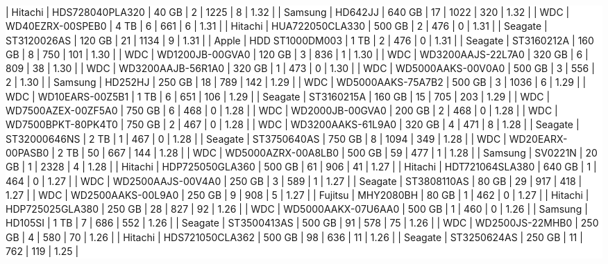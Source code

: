 | Hitachi   | HDS728040PLA320    | 40 GB  | 2       | 1225  | 8     | 1.32   |
| Samsung   | HD642JJ            | 640 GB | 17      | 1022  | 320   | 1.32   |
| WDC       | WD40EZRX-00SPEB0   | 4 TB   | 6       | 661   | 6     | 1.31   |
| Hitachi   | HUA722050CLA330    | 500 GB | 2       | 476   | 0     | 1.31   |
| Seagate   | ST3120026AS        | 120 GB | 21      | 1134  | 9     | 1.31   |
| Apple     | HDD ST1000DM003    | 1 TB   | 2       | 476   | 0     | 1.31   |
| Seagate   | ST3160212A         | 160 GB | 8       | 750   | 101   | 1.30   |
| WDC       | WD1200JB-00GVA0    | 120 GB | 3       | 836   | 1     | 1.30   |
| WDC       | WD3200AAJS-22L7A0  | 320 GB | 6       | 809   | 38    | 1.30   |
| WDC       | WD3200AAJB-56R1A0  | 320 GB | 1       | 473   | 0     | 1.30   |
| WDC       | WD5000AAKS-00V0A0  | 500 GB | 3       | 556   | 2     | 1.30   |
| Samsung   | HD252HJ            | 250 GB | 18      | 789   | 142   | 1.29   |
| WDC       | WD5000AAKS-75A7B2  | 500 GB | 3       | 1036  | 6     | 1.29   |
| WDC       | WD10EARS-00Z5B1    | 1 TB   | 6       | 651   | 106   | 1.29   |
| Seagate   | ST3160215A         | 160 GB | 15      | 705   | 203   | 1.29   |
| WDC       | WD7500AZEX-00ZF5A0 | 750 GB | 6       | 468   | 0     | 1.28   |
| WDC       | WD2000JB-00GVA0    | 200 GB | 2       | 468   | 0     | 1.28   |
| WDC       | WD7500BPKT-80PK4T0 | 750 GB | 2       | 467   | 0     | 1.28   |
| WDC       | WD3200AAKS-61L9A0  | 320 GB | 4       | 471   | 8     | 1.28   |
| Seagate   | ST32000646NS       | 2 TB   | 1       | 467   | 0     | 1.28   |
| Seagate   | ST3750640AS        | 750 GB | 8       | 1094  | 349   | 1.28   |
| WDC       | WD20EARX-00PASB0   | 2 TB   | 50      | 667   | 144   | 1.28   |
| WDC       | WD5000AZRX-00A8LB0 | 500 GB | 59      | 477   | 1     | 1.28   |
| Samsung   | SV0221N            | 20 GB  | 1       | 2328  | 4     | 1.28   |
| Hitachi   | HDP725050GLA360    | 500 GB | 61      | 906   | 41    | 1.27   |
| Hitachi   | HDT721064SLA380    | 640 GB | 1       | 464   | 0     | 1.27   |
| WDC       | WD2500AAJS-00V4A0  | 250 GB | 3       | 589   | 1     | 1.27   |
| Seagate   | ST3808110AS        | 80 GB  | 29      | 917   | 418   | 1.27   |
| WDC       | WD2500AAKS-00L9A0  | 250 GB | 9       | 908   | 5     | 1.27   |
| Fujitsu   | MHY2080BH          | 80 GB  | 1       | 462   | 0     | 1.27   |
| Hitachi   | HDP725025GLA380    | 250 GB | 28      | 827   | 92    | 1.26   |
| WDC       | WD5000AAKX-07U6AA0 | 500 GB | 1       | 460   | 0     | 1.26   |
| Samsung   | HD105SI            | 1 TB   | 7       | 686   | 552   | 1.26   |
| Seagate   | ST3500413AS        | 500 GB | 91      | 578   | 75    | 1.26   |
| WDC       | WD2500JS-22MHB0    | 250 GB | 4       | 580   | 70    | 1.26   |
| Hitachi   | HDS721050CLA362    | 500 GB | 98      | 636   | 11    | 1.26   |
| Seagate   | ST3250624AS        | 250 GB | 11      | 762   | 119   | 1.25   |